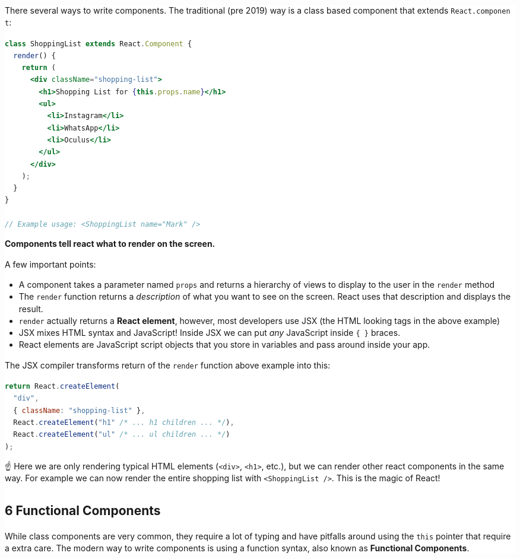 There several ways to write components. The traditional (pre 2019) way is a class based component that extends `React.component`:

```jsx
class ShoppingList extends React.Component {
  render() {
    return (
      <div className="shopping-list">
        <h1>Shopping List for {this.props.name}</h1>
        <ul>
          <li>Instagram</li>
          <li>WhatsApp</li>
          <li>Oculus</li>
        </ul>
      </div>
    );
  }
}

// Example usage: <ShoppingList name="Mark" />
```

**Components tell react what to render on the screen.**

A few important points:

- A component takes a parameter named `props` and returns a hierarchy of views to display to the user in the `render` method
- The `render` function returns a _description_ of what you want to see on the screen. React uses that description and displays the result.
- `render` actually returns a **React element**, however, most developers use JSX (the HTML looking tags in the above example)
- JSX mixes HTML syntax and JavaScript! Inside JSX we can put _any_ JavaScript inside `{ }` braces.
- React elements are JavaScript script objects that you store in variables and pass around inside your app.

The JSX compiler transforms return of the `render` function above example into this:

```javascript
return React.createElement(
  "div",
  { className: "shopping-list" },
  React.createElement("h1" /* ... h1 children ... */),
  React.createElement("ul" /* ... ul children ... */)
);
```

☝️ Here we are only rendering typical HTML elements (`<div>`, `<h1>`, etc.), but we can render other react components in the same way. For example we can now render the entire shopping list with `<ShoppingList />`. This is the magic of React!

## 6 Functional Components

While class components are very common, they require a lot of typing and have pitfalls around using the `this` pointer that require a extra care. The modern way to write components is using a function syntax, also known as **Functional Components**.
